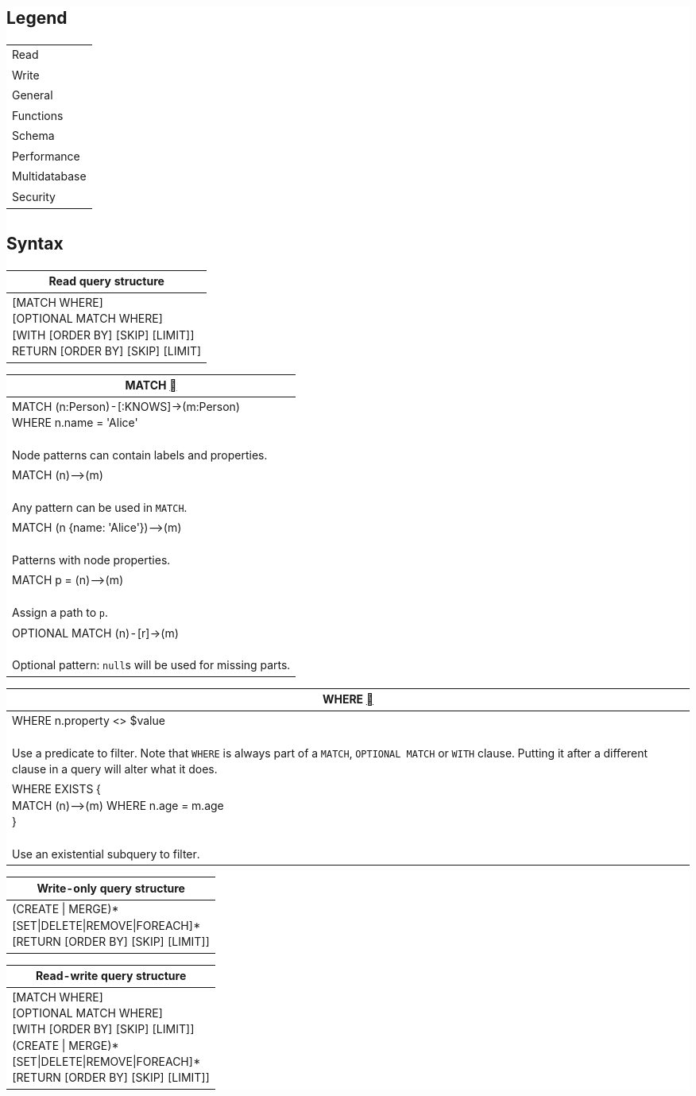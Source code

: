 
## Legend

|     |
| --- |  
| Read |
| Write |
| General |
| Functions |
| Schema |
| Performance |
| Multidatabase |
| Security |

## Syntax

  
| Read query structure |
| --- |
| \[MATCH WHERE\]<br>\[OPTIONAL MATCH WHERE\]<br>\[WITH \[ORDER BY\] \[SKIP\] \[LIMIT\]\]<br>RETURN \[ORDER BY\] \[SKIP\] \[LIMIT\] |

  
| MATCH [](https://neo4j.com/docs/cypher-manual/4.2/clauses/match) |
| --- |
| MATCH (n:Person)\-\[:KNOWS\]\->(m:Person)<br>WHERE n.name = 'Alice'<br><br>Node patterns can contain labels and properties. |
| MATCH (n)\-->(m)<br><br>Any pattern can be used in `MATCH`. |
| MATCH (n {name: 'Alice'})\-->(m)<br><br>Patterns with node properties. |
| MATCH p = (n)\-->(m)<br><br>Assign a path to `p`. |
| OPTIONAL MATCH (n)\-\[r\]\->(m)<br><br>Optional pattern: `null`s will be used for missing parts. |

  
| WHERE [](https://neo4j.com/docs/cypher-manual/4.2/clauses/where) |
| --- |
| WHERE n.property <> $value<br><br>Use a predicate to filter. Note that `WHERE` is always part of a `MATCH`, `OPTIONAL MATCH` or `WITH` clause. Putting it after a different clause in a query will alter what it does. |
| WHERE EXISTS {<br>  MATCH (n)\-->(m) WHERE n.age = m.age<br>}<br><br>Use an existential subquery to filter. |

  
| Write-only query structure |
| --- |
| (CREATE \| MERGE)\*<br>\[SET\|DELETE\|REMOVE\|FOREACH\]\*<br>\[RETURN \[ORDER BY\] \[SKIP\] \[LIMIT\]\] |

  
| Read-write query structure |
| --- |
| \[MATCH WHERE\]<br>\[OPTIONAL MATCH WHERE\]<br>\[WITH \[ORDER BY\] \[SKIP\] \[LIMIT\]\]<br>(CREATE \| MERGE)\*<br>\[SET\|DELETE\|REMOVE\|FOREACH\]\*<br>\[RETURN \[ORDER BY\] \[SKIP\] \[LIMIT\]\] |
